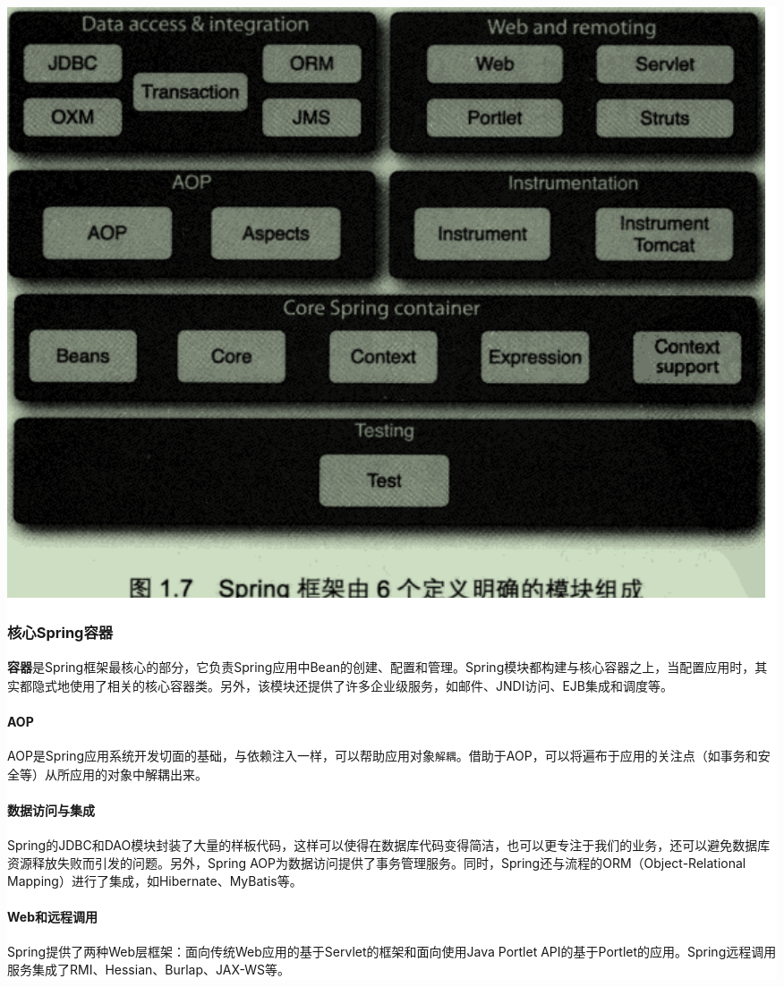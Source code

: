 ![](../image/139.png)

### 核心Spring容器

**容器**是Spring框架最核心的部分，它负责Spring应用中Bean的创建、配置和管理。Spring模块都构建与核心容器之上，当配置应用时，其实都隐式地使用了相关的核心容器类。另外，该模块还提供了许多企业级服务，如邮件、JNDI访问、EJB集成和调度等。

#### AOP

AOP是Spring应用系统开发切面的基础，与依赖注入一样，可以帮助应用对象`解耦`。借助于AOP，可以将遍布于应用的关注点（如事务和安全等）从所应用的对象中解耦出来。

#### 数据访问与集成

Spring的JDBC和DAO模块封装了大量的样板代码，这样可以使得在数据库代码变得简洁，也可以更专注于我们的业务，还可以避免数据库资源释放失败而引发的问题。另外，Spring AOP为数据访问提供了事务管理服务。同时，Spring还与流程的ORM（Object-Relational Mapping）进行了集成，如Hibernate、MyBatis等。

#### Web和远程调用

Spring提供了两种Web层框架：面向传统Web应用的基于Servlet的框架和面向使用Java Portlet API的基于Portlet的应用。Spring远程调用服务集成了RMI、Hessian、Burlap、JAX-WS等。
